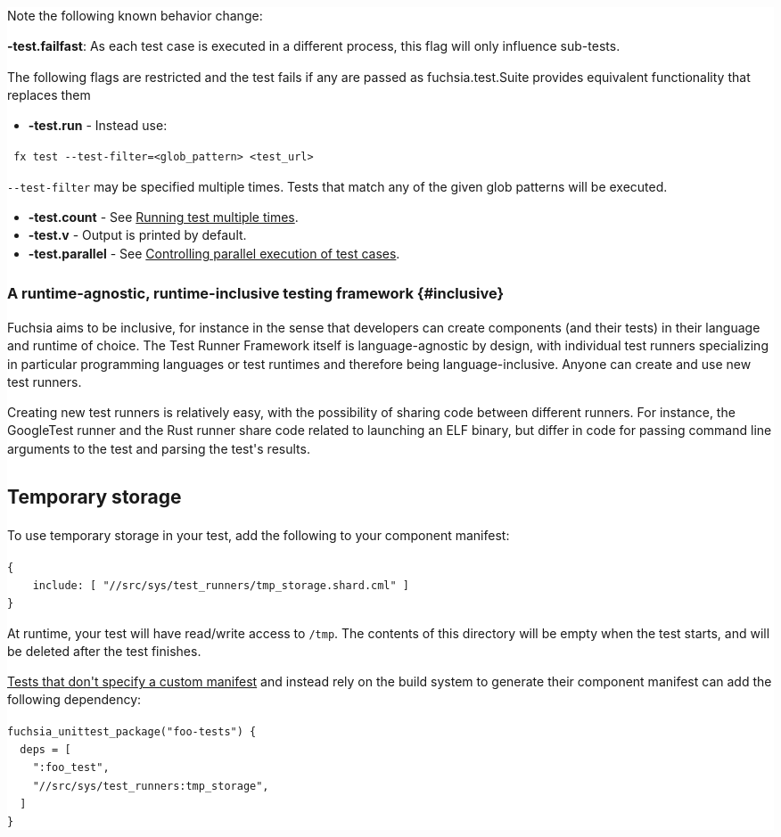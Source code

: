 Note the following known behavior change:

**-test.failfast**: As each test case is executed in a different process, this
flag will only influence sub-tests.

The following flags are restricted and the test fails if any are passed as
fuchsia.test.Suite provides equivalent functionality that replaces them

- **-test.run** - Instead use:

```posix-terminal
 fx test --test-filter=<glob_pattern> <test_url>
```

`--test-filter` may be specified multiple times. Tests that match any of the
given glob patterns will be executed.

- **-test.count** - See [Running test multiple times](#running_test_multiple_times).
- **-test.v** - Output is printed by default.
- **-test.parallel** - See [Controlling parallel execution of test cases](#controlling_parallel_execution_of_test_cases).

### A runtime-agnostic, runtime-inclusive testing framework {#inclusive}

Fuchsia aims to be inclusive, for instance in the sense that
developers can create components (and their tests) in their language and runtime
of choice. The Test Runner Framework itself is language-agnostic by design, with
individual test runners specializing in particular programming languages or test
runtimes and therefore being language-inclusive. Anyone can create and use new
test runners.

Creating new test runners is relatively easy, with the possibility of sharing
code between different runners. For instance, the GoogleTest runner and the Rust
runner share code related to launching an ELF binary, but differ in code for
passing command line arguments to the test and parsing the test's results.

## Temporary storage

To use temporary storage in your test, add the following to your component manifest:

```json5
{
    include: [ "//src/sys/test_runners/tmp_storage.shard.cml" ]
}
```

At runtime, your test will have read/write access to `/tmp`.
The contents of this directory will be empty when the test starts, and will be
deleted after the test finishes.

[Tests that don't specify a custom manifest][component-unit-tests] and instead
rely on the build system to generate their component manifest can add the
following dependency:

```gn
fuchsia_unittest_package("foo-tests") {
  deps = [
    ":foo_test",
    "//src/sys/test_runners:tmp_storage",
  ]
}
```


[cf]: /docs/concepts/components/v2/
[component-manifest]: /docs/concepts/components/v2/component_manifests.md
[component-unit-tests]: /docs/development/components/build.md#unit-tests
[CTS test realm]: /docs/development/testing/cts/test_realm.md
[fidl-test-manager]: /sdk/fidl/fuchsia.test.manager/test_manager.fidl
[fidl-test-suite]: /sdk/fidl/fuchsia.test/suite.fidl
[ffx]: /docs/development/tools/ffx/overview.md
[fx-test]: https://fuchsia.dev/reference/tools/fx/cmd/test
[integration-testing]: /docs/development/testing/components/integration_testing.md
[manifests-offer]: https://fuchsia.dev/reference/cml#offer
[manifests-use]: https://fuchsia.dev/reference/cml#use
[resolvers]:  /docs/concepts/components/v2/capabilities/resolvers.md
[restricted-logs]: /docs/development/diagnostics/test_and_logs.md#restricting_log_severity
[runners]: /docs/concepts/components/v2/capabilities/runners.md
[test-suite-protocol]: /docs/concepts/components/v2/realms.md
[unit-tests]: /docs/development/components/build.md#unit_tests_with_generated_manifests
[loader-service]: /docs/concepts/process/program_loading.md#the_loader_service
[caching-loader-service]: /src/sys/test_runners/src/elf/elf_component.rs
[framework-capabilities]: /docs/concepts/components/v2/capabilities/protocol.md#framework
[sys-migration-guide]: /docs/development/components/v2/migration/tests.md